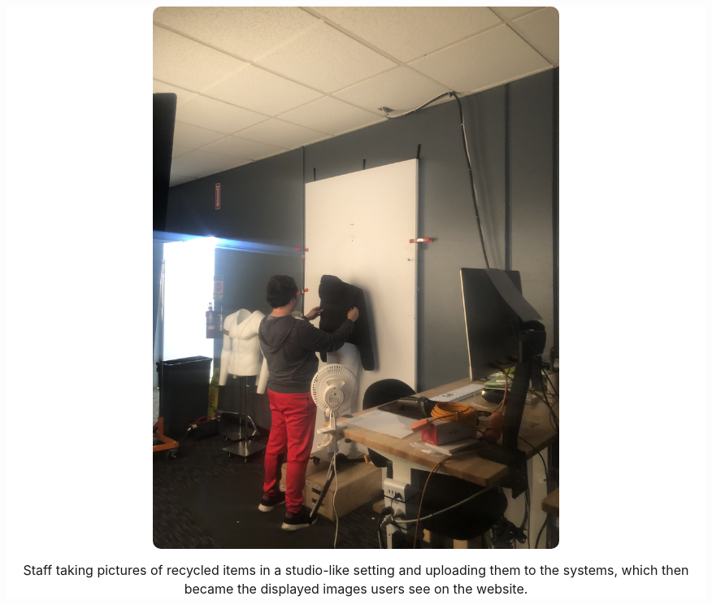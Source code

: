 <div style="text-align: center; margin-bottom: 20px;">
    <img src="/static/img/photobooth.jpg" alt="photobooth" style="width: 100%; max-width: 500px; border-radius: 10px;">
    <p style="margin-top: 10px; font-size: 16px;"> Staff taking pictures of recycled items in a studio-like setting and uploading them to the systems, which then became the displayed images users see on the website.</p>
</div>
